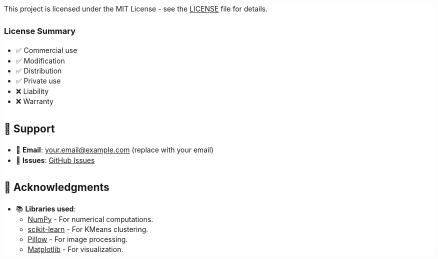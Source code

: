 This project is licensed under the MIT License - see the [LICENSE](LICENSE) file for details.

### License Summary
- ✅ Commercial use
- ✅ Modification
- ✅ Distribution
- ✅ Private use
- ❌ Liability
- ❌ Warranty

## 💬 Support

- 📧 **Email**: your.email@example.com (replace with your email)
- 🐛 **Issues**: [GitHub Issues](https://github.com/rdo164/Color-detection-PLA/issues)

## 🙏 Acknowledgments

- 📚 **Libraries used**:
  - [NumPy](https://numpy.org/) - For numerical computations.
  - [scikit-learn](https://scikit-learn.org/) - For KMeans clustering.
  - [Pillow](https://pillow.readthedocs.io/en/stable/) - For image processing.
  - [Matplotlib](https://matplotlib.org/) - For visualization.
```
